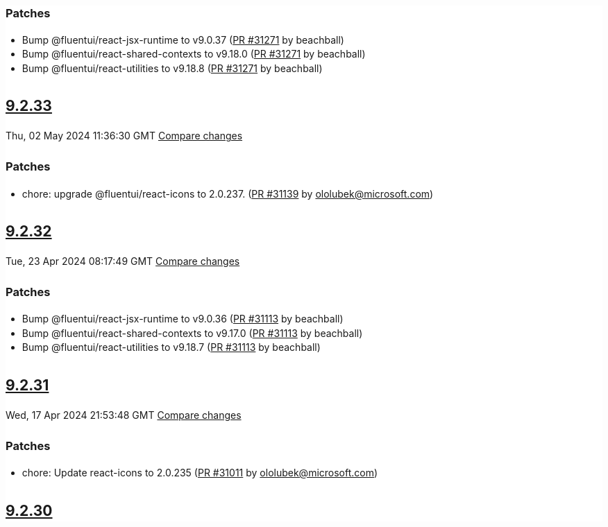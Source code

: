 ### Patches

- Bump @fluentui/react-jsx-runtime to v9.0.37 ([PR #31271](https://github.com/microsoft/fluentui/pull/31271) by beachball)
- Bump @fluentui/react-shared-contexts to v9.18.0 ([PR #31271](https://github.com/microsoft/fluentui/pull/31271) by beachball)
- Bump @fluentui/react-utilities to v9.18.8 ([PR #31271](https://github.com/microsoft/fluentui/pull/31271) by beachball)

## [9.2.33](https://github.com/microsoft/fluentui/tree/@fluentui/react-badge_v9.2.33)

Thu, 02 May 2024 11:36:30 GMT
[Compare changes](https://github.com/microsoft/fluentui/compare/@fluentui/react-badge_v9.2.32..@fluentui/react-badge_v9.2.33)

### Patches

- chore: upgrade @fluentui/react-icons to 2.0.237. ([PR #31139](https://github.com/microsoft/fluentui/pull/31139) by ololubek@microsoft.com)

## [9.2.32](https://github.com/microsoft/fluentui/tree/@fluentui/react-badge_v9.2.32)

Tue, 23 Apr 2024 08:17:49 GMT
[Compare changes](https://github.com/microsoft/fluentui/compare/@fluentui/react-badge_v9.2.31..@fluentui/react-badge_v9.2.32)

### Patches

- Bump @fluentui/react-jsx-runtime to v9.0.36 ([PR #31113](https://github.com/microsoft/fluentui/pull/31113) by beachball)
- Bump @fluentui/react-shared-contexts to v9.17.0 ([PR #31113](https://github.com/microsoft/fluentui/pull/31113) by beachball)
- Bump @fluentui/react-utilities to v9.18.7 ([PR #31113](https://github.com/microsoft/fluentui/pull/31113) by beachball)

## [9.2.31](https://github.com/microsoft/fluentui/tree/@fluentui/react-badge_v9.2.31)

Wed, 17 Apr 2024 21:53:48 GMT
[Compare changes](https://github.com/microsoft/fluentui/compare/@fluentui/react-badge_v9.2.30..@fluentui/react-badge_v9.2.31)

### Patches

- chore: Update react-icons to 2.0.235 ([PR #31011](https://github.com/microsoft/fluentui/pull/31011) by ololubek@microsoft.com)

## [9.2.30](https://github.com/microsoft/fluentui/tree/@fluentui/react-badge_v9.2.30)
